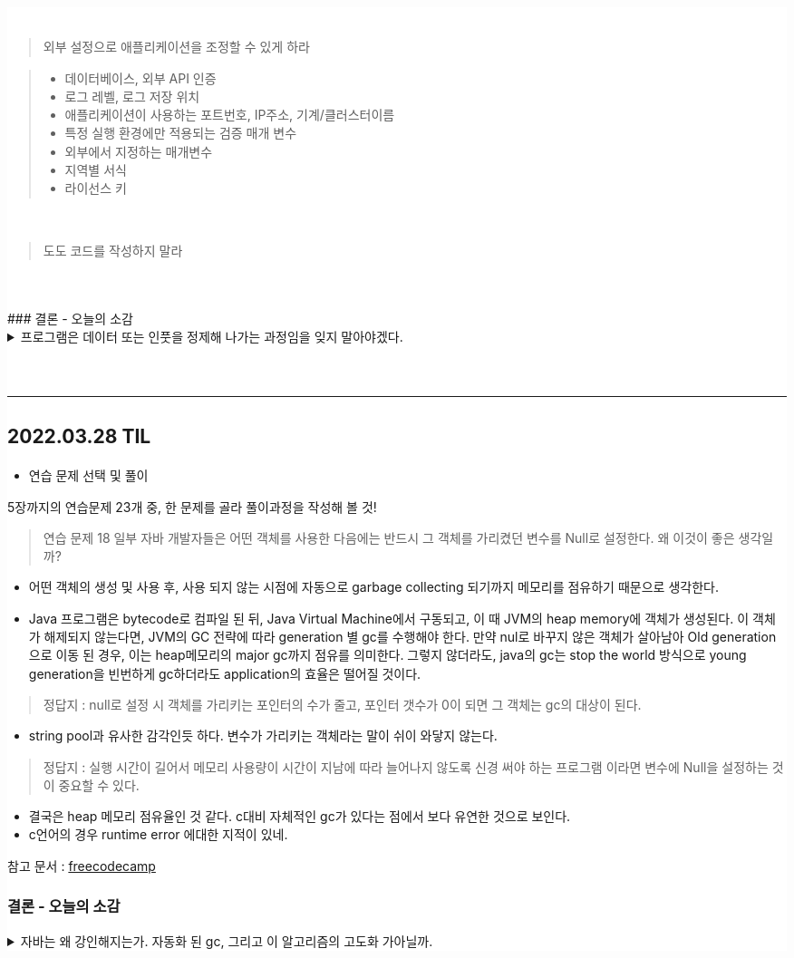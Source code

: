 <br/>

> 외부 설정으로 애플리케이션을 조정할 수 있게 하라

> - 데이터베이스, 외부 API 인증
> - 로그 레벨, 로그 저장 위치
> - 애플리케이션이 사용하는 포트번호, IP주소, 기계/클러스터이름
> - 특정 실행 환경에만 적용되는 검증 매개 변수
> - 외부에서 지정하는 매개변수
> - 지역별 서식
> - 라이선스 키 

<br/>

> 도도 코드를 작성하지 말라

<br/>
<br/>
### 결론 - 오늘의 소감

<details><summary> 프로그램은 데이터 또는 인풋을 정제해 나가는 과정임을 잊지 말아야겠다. </summary></details>
<br/>
<br/>

---

## 2022.03.28 TIL
- 연습 문제 선택 및 풀이

5장까지의 연습문제 23개 중, 한 문제를 골라 풀이과정을 작성해 볼 것!

> 연습 문제 18
> 일부 자바 개발자들은 어떤 객체를 사용한 다음에는 반드시 그 객체를 가리켰던 변수를 Null로 설정한다. 왜 이것이 좋은 생각일까?

- 어떤 객체의 생성 및 사용 후, 사용 되지 않는 시점에 자동으로 garbage collecting 되기까지 메모리를 점유하기 때문으로 생각한다.
  
- Java 프로그램은 bytecode로 컴파일 된 뒤, Java Virtual Machine에서 구동되고, 이 때 JVM의 heap memory에 객체가 생성된다. 
  이 객체가 해제되지 않는다면, JVM의 GC 전략에 따라 generation 별 gc를 수행해야 한다. 만약 nul로 바꾸지 않은 객체가 살아남아 Old generation으로 이동 된 경우, 이는 heap메모리의 major gc까지 점유를 의미한다. 그렇지 않더라도, java의 gc는 stop the world 방식으로 young generation을 빈번하게 gc하더라도 application의 효율은 떨어질 것이다.

> 정답지 : null로 설정 시 객체를 가리키는 포인터의 수가 줄고, 포인터 갯수가 0이 되면 그 객체는 gc의 대상이 된다.
* string pool과 유사한 감각인듯 하다. 변수가 가리키는 객체라는 말이 쉬이 와닿지 않는다.

> 정답지 : 실행 시간이 길어서 메모리 사용량이 시간이 지남에 따라 늘어나지 않도록 신경 써야 하는 프로그램 이라면 변수에 Null을 설정하는 것이 중요할 수 있다.
- 결국은 heap 메모리 점유율인 것 같다. c대비 자체적인 gc가 있다는 점에서 보다 유연한 것으로 보인다.
- c언어의 경우 runtime error 에대한 지적이 있네. 

참고 문서 : [freecodecamp](https://www.freecodecamp.org/news/garbage-collection-in-java-what-is-gc-and-how-it-works-in-the-jvm/#:~:text=Java%20Garbage%20Collection%20is%20the,memory%20dedicated%20to%20the%20program.) 


### 결론 - 오늘의 소감

<details><summary> 자바는 왜 강인해지는가. 자동화 된 gc, 그리고 이 알고리즘의 고도화 가아닐까.</summary></details>
